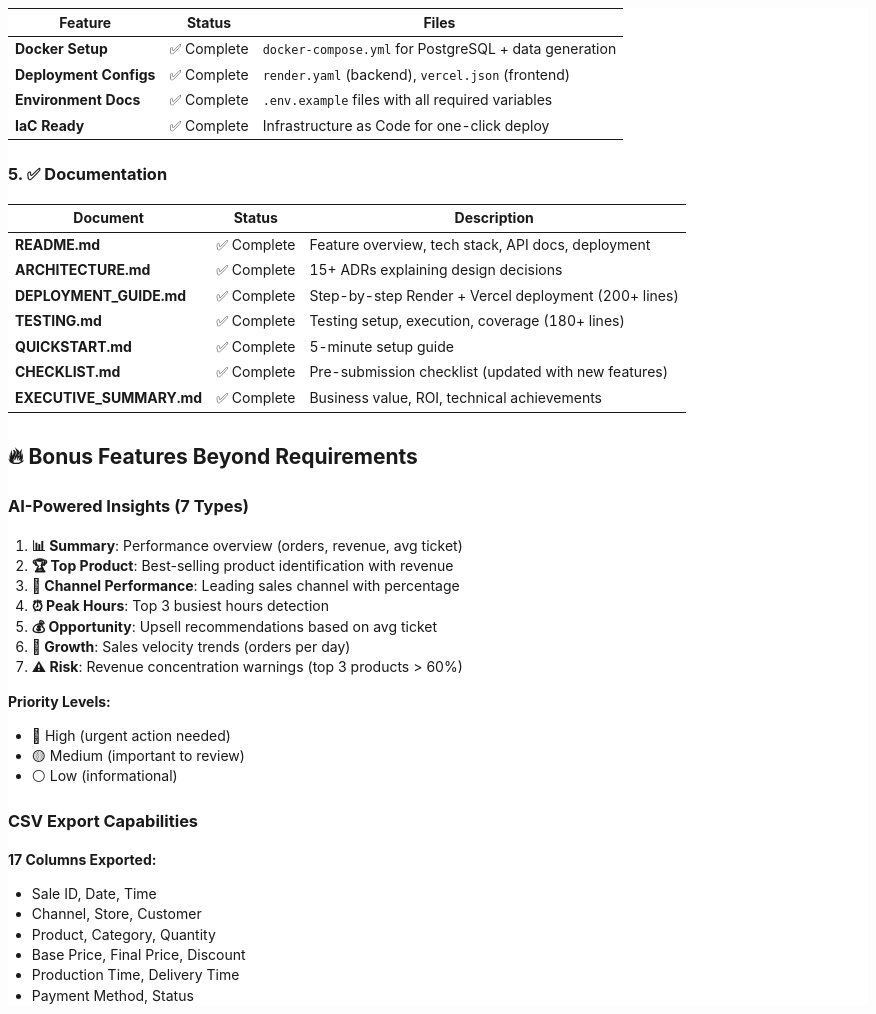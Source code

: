 | Feature                | Status      | Files                                                 |
| ---------------------- | ----------- | ----------------------------------------------------- |
| **Docker Setup**       | ✅ Complete | `docker-compose.yml` for PostgreSQL + data generation |
| **Deployment Configs** | ✅ Complete | `render.yaml` (backend), `vercel.json` (frontend)     |
| **Environment Docs**   | ✅ Complete | `.env.example` files with all required variables      |
| **IaC Ready**          | ✅ Complete | Infrastructure as Code for one-click deploy           |

### 5. ✅ Documentation

| Document                 | Status      | Description                                          |
| ------------------------ | ----------- | ---------------------------------------------------- |
| **README.md**            | ✅ Complete | Feature overview, tech stack, API docs, deployment   |
| **ARCHITECTURE.md**      | ✅ Complete | 15+ ADRs explaining design decisions                 |
| **DEPLOYMENT_GUIDE.md**  | ✅ Complete | Step-by-step Render + Vercel deployment (200+ lines) |
| **TESTING.md**           | ✅ Complete | Testing setup, execution, coverage (180+ lines)      |
| **QUICKSTART.md**        | ✅ Complete | 5-minute setup guide                                 |
| **CHECKLIST.md**         | ✅ Complete | Pre-submission checklist (updated with new features) |
| **EXECUTIVE_SUMMARY.md** | ✅ Complete | Business value, ROI, technical achievements          |

## 🔥 Bonus Features Beyond Requirements

### AI-Powered Insights (7 Types)

1. **📊 Summary**: Performance overview (orders, revenue, avg ticket)
2. **🏆 Top Product**: Best-selling product identification with revenue
3. **📢 Channel Performance**: Leading sales channel with percentage
4. **⏰ Peak Hours**: Top 3 busiest hours detection
5. **💰 Opportunity**: Upsell recommendations based on avg ticket
6. **🚀 Growth**: Sales velocity trends (orders per day)
7. **⚠️ Risk**: Revenue concentration warnings (top 3 products > 60%)

**Priority Levels:**

- 🔴 High (urgent action needed)
- 🟡 Medium (important to review)
- ⚪ Low (informational)

### CSV Export Capabilities

**17 Columns Exported:**

- Sale ID, Date, Time
- Channel, Store, Customer
- Product, Category, Quantity
- Base Price, Final Price, Discount
- Production Time, Delivery Time
- Payment Method, Status
